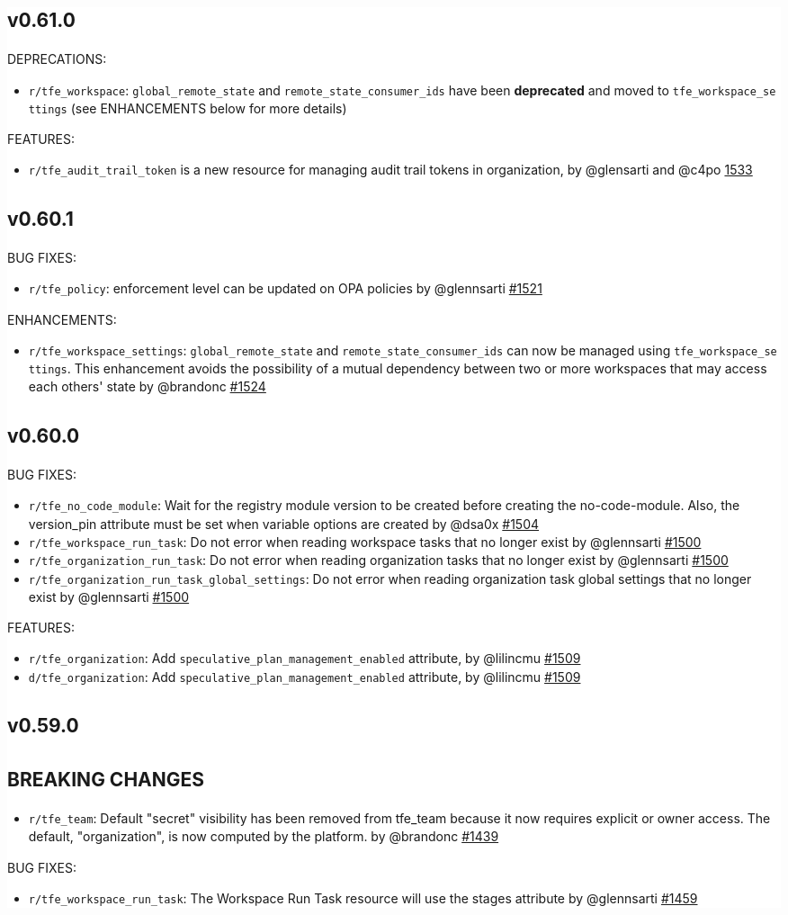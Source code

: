 ## v0.61.0

DEPRECATIONS:
* `r/tfe_workspace`: `global_remote_state` and `remote_state_consumer_ids` have been **deprecated** and moved to `tfe_workspace_settings` (see ENHANCEMENTS below for more details)

FEATURES:
* `r/tfe_audit_trail_token` is a new resource for managing audit trail tokens in organization, by @glensarti and @c4po [1533](https://github.com/hashicorp/terraform-provider-tfe/pull/1533)

## v0.60.1

BUG FIXES:
* `r/tfe_policy`: enforcement level can be updated on OPA policies by @glennsarti [#1521](https://github.com/hashicorp/terraform-provider-tfe/pull/1521)

ENHANCEMENTS:
* `r/tfe_workspace_settings`: `global_remote_state` and `remote_state_consumer_ids` can now be managed using `tfe_workspace_settings`. This enhancement avoids the possibility of a mutual dependency between two or more workspaces that may access each others' state by @brandonc [#1524](https://github.com/hashicorp/terraform-provider-tfe/pull/1524)

## v0.60.0

BUG FIXES:
* `r/tfe_no_code_module`: Wait for the registry module version to be created before creating the no-code-module. Also, the version_pin attribute must be set when variable options are created by @dsa0x [#1504](https://github.com/hashicorp/terraform-provider-tfe/pull/1504)
* `r/tfe_workspace_run_task`: Do not error when reading workspace tasks that no longer exist by @glennsarti [#1500](https://github.com/hashicorp/terraform-provider-tfe/pull/1459)
* `r/tfe_organization_run_task`: Do not error when reading organization tasks that no longer exist by @glennsarti [#1500](https://github.com/hashicorp/terraform-provider-tfe/pull/1459)
* `r/tfe_organization_run_task_global_settings`: Do not error when reading organization task global settings that no longer exist by @glennsarti [#1500](https://github.com/hashicorp/terraform-provider-tfe/pull/1459)

FEATURES:
* `r/tfe_organization`: Add `speculative_plan_management_enabled` attribute, by @lilincmu [#1509](https://github.com/hashicorp/terraform-provider-tfe/pull/1509)
* `d/tfe_organization`: Add `speculative_plan_management_enabled` attribute, by @lilincmu [#1509](https://github.com/hashicorp/terraform-provider-tfe/pull/1509)

## v0.59.0

## BREAKING CHANGES

* `r/tfe_team`: Default "secret" visibility has been removed from tfe_team because it now requires explicit or owner access. The default, "organization", is now computed by the platform. by @brandonc [#1439](https://github.com/hashicorp/terraform-provider-tfe/pull/1439)

BUG FIXES:
* `r/tfe_workspace_run_task`: The Workspace Run Task resource will use the stages attribute by @glennsarti [#1459](https://github.com/hashicorp/terraform-provider-tfe/pull/1459)
